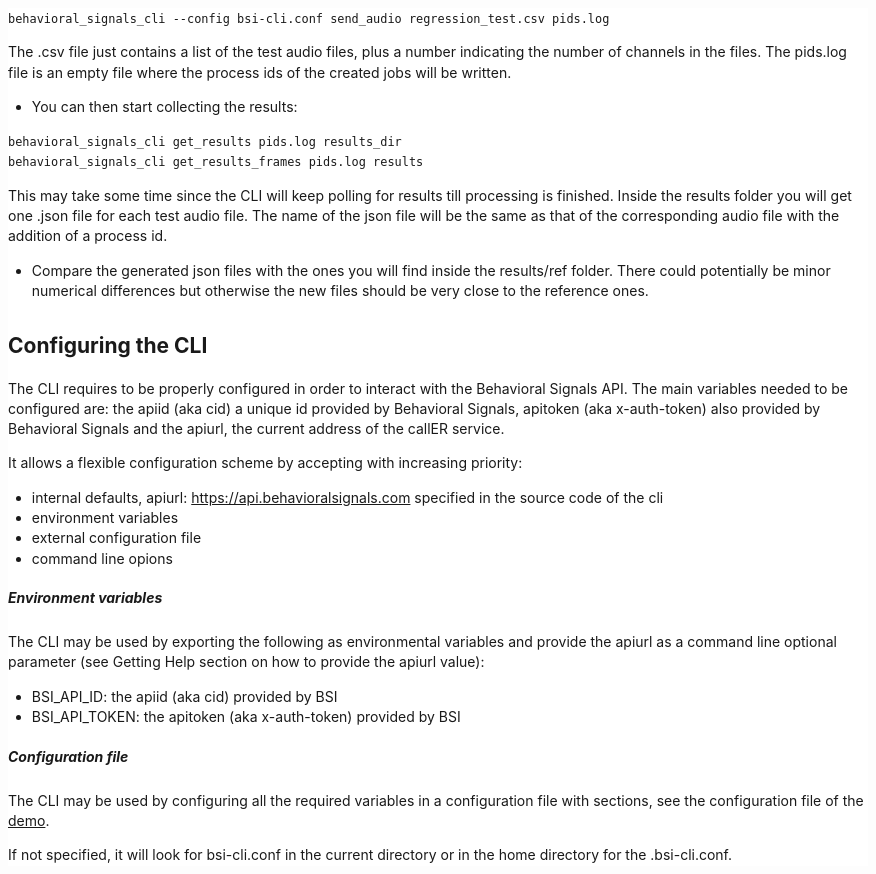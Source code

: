 ```
behavioral_signals_cli --config bsi-cli.conf send_audio regression_test.csv pids.log
```

The .csv file just contains a list of the test audio files, plus a number indicating the number of channels in the files. The pids.log file is an empty file where the process ids of the created jobs will be written.

* You can then start collecting the results:

```
behavioral_signals_cli get_results pids.log results_dir
behavioral_signals_cli get_results_frames pids.log results
```

This may take some time since the CLI will keep polling for results till processing is finished. Inside the results folder you will get one .json file for each test audio file. The name of the json file will be the same as that of the corresponding audio file with the addition of a process id.

* Compare the generated json files with the ones you will find inside the results/ref folder. There could potentially be minor numerical differences but otherwise the new files should be very close to the reference ones.


Configuring the CLI
-------------------

The CLI requires to be properly configured in order to interact with the Behavioral Signals API.
The main variables needed to be configured are: the apiid (aka cid) a unique id provided by Behavioral Signals, apitoken (aka x-auth-token) also provided by Behavioral Signals and the apiurl, the current address of the callER service.

It allows a flexible configuration scheme by accepting with increasing priority:

-  internal defaults, apiurl: https://api.behavioralsignals.com specified in the source code of the cli
-  environment variables
-  external configuration file
-  command line opions


##### Environment variables

The CLI may be used by exporting the following as environmental variables and provide the apiurl as a command line optional parameter (see Getting Help section on how to provide the apiurl value):

- BSI_API_ID: the apiid (aka cid) provided by BSI
- BSI_API_TOKEN: the apitoken (aka x-auth-token) provided by BSI

#####  Configuration file

The CLI may be used by configuring all the required variables in a configuration file with sections,
see the configuration file of the [demo](https://bitbucket.org/behavioralsignals/api-cli/src/master/demo/).

If not specified, it will look for bsi-cli.conf in the current directory or in the home directory for the .bsi-cli.conf.
